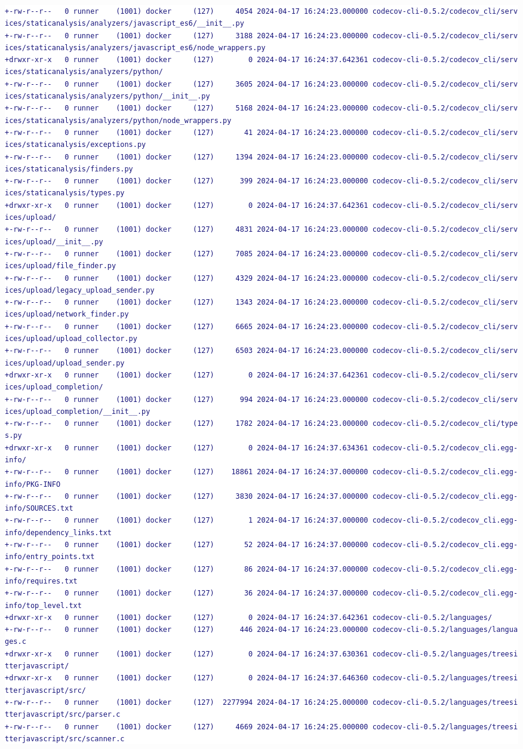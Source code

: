 ```diff
+-rw-r--r--   0 runner    (1001) docker     (127)     4054 2024-04-17 16:24:23.000000 codecov-cli-0.5.2/codecov_cli/services/staticanalysis/analyzers/javascript_es6/__init__.py
+-rw-r--r--   0 runner    (1001) docker     (127)     3188 2024-04-17 16:24:23.000000 codecov-cli-0.5.2/codecov_cli/services/staticanalysis/analyzers/javascript_es6/node_wrappers.py
+drwxr-xr-x   0 runner    (1001) docker     (127)        0 2024-04-17 16:24:37.642361 codecov-cli-0.5.2/codecov_cli/services/staticanalysis/analyzers/python/
+-rw-r--r--   0 runner    (1001) docker     (127)     3605 2024-04-17 16:24:23.000000 codecov-cli-0.5.2/codecov_cli/services/staticanalysis/analyzers/python/__init__.py
+-rw-r--r--   0 runner    (1001) docker     (127)     5168 2024-04-17 16:24:23.000000 codecov-cli-0.5.2/codecov_cli/services/staticanalysis/analyzers/python/node_wrappers.py
+-rw-r--r--   0 runner    (1001) docker     (127)       41 2024-04-17 16:24:23.000000 codecov-cli-0.5.2/codecov_cli/services/staticanalysis/exceptions.py
+-rw-r--r--   0 runner    (1001) docker     (127)     1394 2024-04-17 16:24:23.000000 codecov-cli-0.5.2/codecov_cli/services/staticanalysis/finders.py
+-rw-r--r--   0 runner    (1001) docker     (127)      399 2024-04-17 16:24:23.000000 codecov-cli-0.5.2/codecov_cli/services/staticanalysis/types.py
+drwxr-xr-x   0 runner    (1001) docker     (127)        0 2024-04-17 16:24:37.642361 codecov-cli-0.5.2/codecov_cli/services/upload/
+-rw-r--r--   0 runner    (1001) docker     (127)     4831 2024-04-17 16:24:23.000000 codecov-cli-0.5.2/codecov_cli/services/upload/__init__.py
+-rw-r--r--   0 runner    (1001) docker     (127)     7085 2024-04-17 16:24:23.000000 codecov-cli-0.5.2/codecov_cli/services/upload/file_finder.py
+-rw-r--r--   0 runner    (1001) docker     (127)     4329 2024-04-17 16:24:23.000000 codecov-cli-0.5.2/codecov_cli/services/upload/legacy_upload_sender.py
+-rw-r--r--   0 runner    (1001) docker     (127)     1343 2024-04-17 16:24:23.000000 codecov-cli-0.5.2/codecov_cli/services/upload/network_finder.py
+-rw-r--r--   0 runner    (1001) docker     (127)     6665 2024-04-17 16:24:23.000000 codecov-cli-0.5.2/codecov_cli/services/upload/upload_collector.py
+-rw-r--r--   0 runner    (1001) docker     (127)     6503 2024-04-17 16:24:23.000000 codecov-cli-0.5.2/codecov_cli/services/upload/upload_sender.py
+drwxr-xr-x   0 runner    (1001) docker     (127)        0 2024-04-17 16:24:37.642361 codecov-cli-0.5.2/codecov_cli/services/upload_completion/
+-rw-r--r--   0 runner    (1001) docker     (127)      994 2024-04-17 16:24:23.000000 codecov-cli-0.5.2/codecov_cli/services/upload_completion/__init__.py
+-rw-r--r--   0 runner    (1001) docker     (127)     1782 2024-04-17 16:24:23.000000 codecov-cli-0.5.2/codecov_cli/types.py
+drwxr-xr-x   0 runner    (1001) docker     (127)        0 2024-04-17 16:24:37.634361 codecov-cli-0.5.2/codecov_cli.egg-info/
+-rw-r--r--   0 runner    (1001) docker     (127)    18861 2024-04-17 16:24:37.000000 codecov-cli-0.5.2/codecov_cli.egg-info/PKG-INFO
+-rw-r--r--   0 runner    (1001) docker     (127)     3830 2024-04-17 16:24:37.000000 codecov-cli-0.5.2/codecov_cli.egg-info/SOURCES.txt
+-rw-r--r--   0 runner    (1001) docker     (127)        1 2024-04-17 16:24:37.000000 codecov-cli-0.5.2/codecov_cli.egg-info/dependency_links.txt
+-rw-r--r--   0 runner    (1001) docker     (127)       52 2024-04-17 16:24:37.000000 codecov-cli-0.5.2/codecov_cli.egg-info/entry_points.txt
+-rw-r--r--   0 runner    (1001) docker     (127)       86 2024-04-17 16:24:37.000000 codecov-cli-0.5.2/codecov_cli.egg-info/requires.txt
+-rw-r--r--   0 runner    (1001) docker     (127)       36 2024-04-17 16:24:37.000000 codecov-cli-0.5.2/codecov_cli.egg-info/top_level.txt
+drwxr-xr-x   0 runner    (1001) docker     (127)        0 2024-04-17 16:24:37.642361 codecov-cli-0.5.2/languages/
+-rw-r--r--   0 runner    (1001) docker     (127)      446 2024-04-17 16:24:23.000000 codecov-cli-0.5.2/languages/languages.c
+drwxr-xr-x   0 runner    (1001) docker     (127)        0 2024-04-17 16:24:37.630361 codecov-cli-0.5.2/languages/treesitterjavascript/
+drwxr-xr-x   0 runner    (1001) docker     (127)        0 2024-04-17 16:24:37.646360 codecov-cli-0.5.2/languages/treesitterjavascript/src/
+-rw-r--r--   0 runner    (1001) docker     (127)  2277994 2024-04-17 16:24:25.000000 codecov-cli-0.5.2/languages/treesitterjavascript/src/parser.c
+-rw-r--r--   0 runner    (1001) docker     (127)     4669 2024-04-17 16:24:25.000000 codecov-cli-0.5.2/languages/treesitterjavascript/src/scanner.c
```